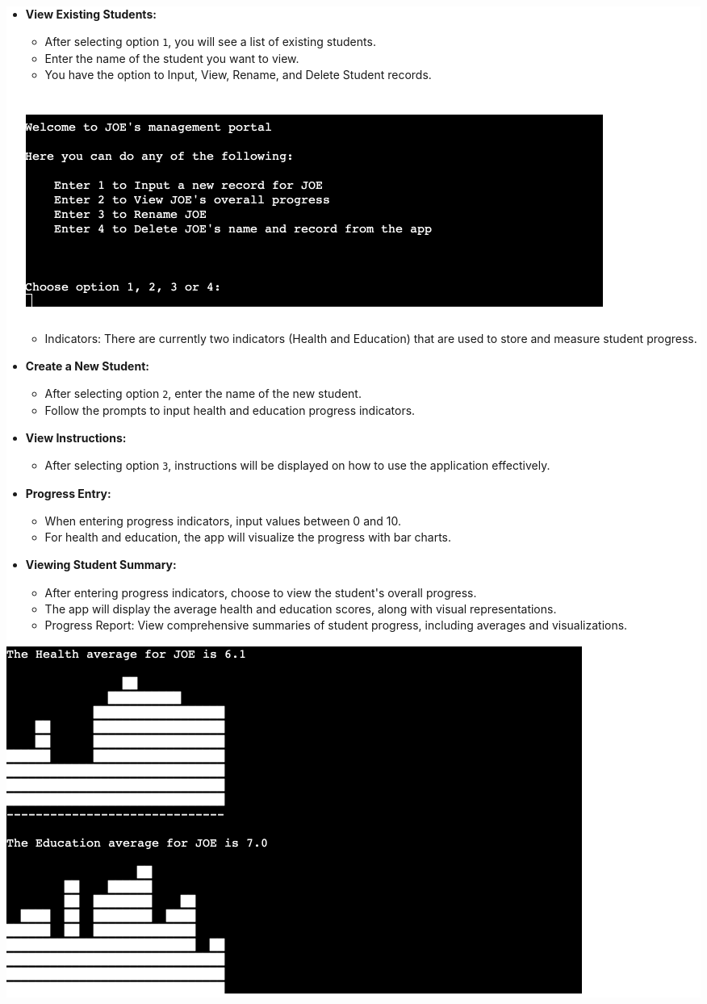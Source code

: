 - **View Existing Students:**
  - After selecting option `1`, you will see a list of existing students.
  - Enter the name of the student you want to view.
  - You have the option to Input, View, Rename, and Delete Student records.
  # ![Main Features](documentation/student-management-portal.png)
  - Indicators:
There are currently two indicators (Health and Education) that are used to store and measure student progress.

- **Create a New Student:**
  - After selecting option `2`, enter the name of the new student.
  - Follow the prompts to input health and education progress indicators.

- **View Instructions:**
  - After selecting option `3`, instructions will be displayed on how to use the application effectively.

- **Progress Entry:**
  - When entering progress indicators, input values between 0 and 10.
  - For health and education, the app will visualize the progress with bar charts.

- **Viewing Student Summary:**
  - After entering progress indicators, choose to view the student's overall progress.
  - The app will display the average health and education scores, along with visual representations.
  - Progress Report: View comprehensive summaries of student progress, including averages and visualizations.

![result](documentation/student-progress.png)
